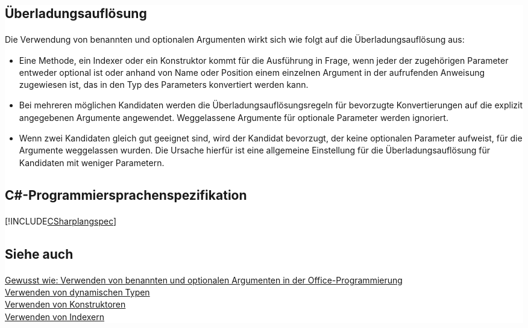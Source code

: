 ## Überladungsauflösung  
 Die Verwendung von benannten und optionalen Argumenten wirkt sich wie folgt auf die Überladungsauflösung aus:  
  
-   Eine Methode, ein Indexer oder ein Konstruktor kommt für die Ausführung in Frage, wenn jeder der zugehörigen Parameter entweder optional ist oder anhand von Name oder Position einem einzelnen Argument in der aufrufenden Anweisung zugewiesen ist, das in den Typ des Parameters konvertiert werden kann.  
  
-   Bei mehreren möglichen Kandidaten werden die Überladungsauflösungsregeln für bevorzugte Konvertierungen auf die explizit angegebenen Argumente angewendet.  Weggelassene Argumente für optionale Parameter werden ignoriert.  
  
-   Wenn zwei Kandidaten gleich gut geeignet sind, wird der Kandidat bevorzugt, der keine optionalen Parameter aufweist, für die Argumente weggelassen wurden.  Die Ursache hierfür ist eine allgemeine Einstellung für die Überladungsauflösung für Kandidaten mit weniger Parametern.  
  
## C\#\-Programmiersprachenspezifikation  
 [!INCLUDE[CSharplangspec](../../../csharp/language-reference/keywords/includes/csharplangspec_md.md)]  
  
## Siehe auch  
 [Gewusst wie: Verwenden von benannten und optionalen Argumenten in der Office\-Programmierung](../../../csharp/programming-guide/classes-and-structs/how-to-use-named-and-optional-arguments-in-office-programming.md)   
 [Verwenden von dynamischen Typen](../../../csharp/programming-guide/types/using-type-dynamic.md)   
 [Verwenden von Konstruktoren](../../../csharp/programming-guide/classes-and-structs/using-constructors.md)   
 [Verwenden von Indexern](../../../csharp/programming-guide/indexers/using-indexers.md)